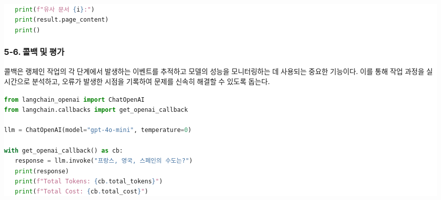 ```python
   print(f"유사 문서 {i}:")
   print(result.page_content)
   print()
```

### 5-6. 콜백 및 평가

콜백은 랭체인 작업의 각 단계에서 발생하는 이벤트를 추적하고 모델의 성능을 모니터링하는 데 사용되는 중요한 기능이다. 이를 통해 작업 과정을 실시간으로 분석하고, 오류가 발생한 시점을 기록하여 문제를 신속히 해결할 수 있도록 돕는다.

```python
from langchain_openai import ChatOpenAI
from langchain.callbacks import get_openai_callback

llm = ChatOpenAI(model="gpt-4o-mini", temperature=0)

with get_openai_callback() as cb:
   response = llm.invoke("프랑스, 영국, 스페인의 수도는?")
   print(response)
   print(f"Total Tokens: {cb.total_tokens}")
   print(f"Total Cost: {cb.total_cost}")
```
